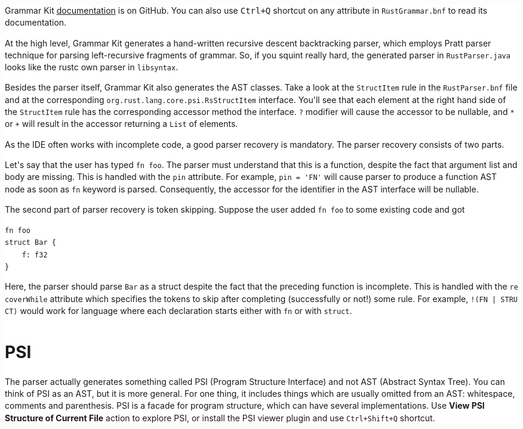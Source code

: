 Grammar Kit [documentation][GK-docs] is on GitHub. You can also use
<kbd>Ctrl+Q</kbd> shortcut on any attribute in `RustGrammar.bnf` to read its
documentation.

At the high level, Grammar Kit generates a hand-written recursive descent
backtracking parser, which employs Pratt parser technique for parsing
left-recursive fragments of grammar. So, if you squint really hard, the
generated parser in `RustParser.java` looks like the rustc own parser in
`libsyntax`.

Besides the parser itself, Grammar Kit also generates the AST classes. Take a
look at the `StructItem` rule in the `RustParser.bnf` file and at the
corresponding `org.rust.lang.core.psi.RsStructItem` interface. You'll
see that each element at the right hand side of the `StructItem` rule has the
corresponding accessor method the interface. `?` modifier will cause the
accessor to be nullable, and `*` or `+` will result in the accessor returning a
`List` of elements.

As the IDE often works with incomplete code, a good parser recovery is
mandatory. The parser recovery consists of two parts.

Let's say that the user has typed `fn foo`. The parser must understand that this
is a function, despite the fact that argument list and body are missing. This is
handled with the `pin` attribute. For example, `pin = 'FN'` will cause parser to
produce a function AST node as soon as `fn` keyword is parsed. Consequently, the
accessor for the identifier in the AST interface will be nullable.

The second part of parser recovery is token skipping. Suppose the user added `fn
foo` to some existing code and got

```
fn foo
struct Bar {
    f: f32
}
```

Here, the parser should parse `Bar` as a struct despite the fact that the
preceding function is incomplete. This is handled with the `recoverWhile`
attribute which specifies the tokens to skip after completing (successfully or
not!) some rule. For example, `!(FN | STRUCT)` would work for language where
each declaration starts either with `fn` or with `struct`.

[JFlex]: http://www.jflex.de/
[Grammar Kit]: https://github.com/JetBrains/Grammar-Kit
[GK-docs]: https://github.com/JetBrains/Grammar-Kit/blob/master/HOWTO.md


# PSI

The parser actually generates something called PSI (Program Structure Interface)
and not AST (Abstract Syntax Tree). You can think of PSI as an AST, but it is
more general. For one thing, it includes things which are usually omitted from
an AST: whitespace, comments and parenthesis. PSI is a facade for program
structure, which can have several implementations. Use **View PSI Structure of
Current File** action to explore PSI, or install the PSI viewer plugin and use
`Ctrl+Shift+Q` shortcut.


[Kotlin]: https://kotlinlang.org/
[sdk-docs]: http://www.jetbrains.org/intellij/sdk/docs/
[lang-reference]: http://www.jetbrains.org/intellij/sdk/docs/reference_guide/custom_language_support.html
[lang-tutorial]: http://www.jetbrains.org/intellij/sdk/docs/tutorials/custom_language_support_tutorial.html
[sdk-YouTrack]: https://youtrack.jetbrains.com/issues/IJSDK
[sdk-contributing]: https://github.com/JetBrains/intellij-sdk-docs/blob/master/CONTRIBUTING.md
[Erlang]: https://github.com/ignatov/intellij-erlang
[Go]: https://github.com/go-lang-plugin-org/go-lang-idea-plugin
[plugin repository]: https://github.com/JetBrains/intellij-plugins
[Kotlin plugin]: https://github.com/JetBrains/kotlin
[psi-doc]: http://www.jetbrains.org/intellij/sdk/docs/reference_guide/custom_language_support/implementing_parser_and_psi.html
[indexing]: http://www.jetbrains.org/intellij/sdk/docs/basics/indexing_and_psi_stubs.html
[stub-switch]: https://github.com/intellij-rust/intellij-rust/blob/1cc9e40248bd36e43cc016d008270d0e0f4d7f8a/src/main/kotlin/org/rust/lang/core/psi/impl/RustStubbedNamedElementImpl.kt#L27
[attachCargoProject]:                  https://github.com/intellij-rust/intellij-rust/blob/1a8cc0ee1/src/main/kotlin/org/rust/cargo/project/model/CargoProjectService.kt#L45
[CargoProject]:                        https://github.com/intellij-rust/intellij-rust/blob/1a8cc0ee1/src/main/kotlin/org/rust/cargo/project/model/CargoProjectService.kt#L90
[CargoProject.workspace]:              https://github.com/intellij-rust/intellij-rust/blob/1a8cc0ee1/src/main/kotlin/org/rust/cargo/project/model/CargoProjectService.kt#L97
[CargoWorkspace]:                      https://github.com/intellij-rust/intellij-rust/blob/1a8cc0ee1/src/main/kotlin/org/rust/cargo/project/workspace/CargoWorkspace.kt#L28
[CargoWorkspace.packages]:             https://github.com/intellij-rust/intellij-rust/blob/1a8cc0ee1/src/main/kotlin/org/rust/cargo/project/workspace/CargoWorkspace.kt#L36
[CargoWorkspace.Package]:              https://github.com/intellij-rust/intellij-rust/blob/1a8cc0ee1/src/main/kotlin/org/rust/cargo/project/workspace/CargoWorkspace.kt#L51
[CargoWorkspace.Package.dependencies]: https://github.com/intellij-rust/intellij-rust/blob/1a8cc0ee1/src/main/kotlin/org/rust/cargo/project/workspace/CargoWorkspace.kt#L66
[CargoWorkspace.Package.name]:         https://github.com/intellij-rust/intellij-rust/blob/1a8cc0ee1/src/main/kotlin/org/rust/cargo/project/workspace/CargoWorkspace.kt#L55
[CargoWorkspace.Package.normName]:     https://github.com/intellij-rust/intellij-rust/blob/1a8cc0ee1/src/main/kotlin/org/rust/cargo/project/workspace/CargoWorkspace.kt#L56
[CargoWorkspace.Target]:               https://github.com/intellij-rust/intellij-rust/blob/1a8cc0ee1/src/main/kotlin/org/rust/cargo/project/workspace/CargoWorkspace.kt#L78
[CargoWorkspace.Target.name]:          https://github.com/intellij-rust/intellij-rust/blob/1a8cc0ee1/src/main/kotlin/org/rust/cargo/project/workspace/CargoWorkspace.kt#L79
[CargoWorkspace.Target.normName]:      https://github.com/intellij-rust/intellij-rust/blob/1a8cc0ee1/src/main/kotlin/org/rust/cargo/project/workspace/CargoWorkspace.kt#L82
[CargoWorkspace.Target.crateRoot]:     https://github.com/intellij-rust/intellij-rust/blob/1a8cc0ee1/src/main/kotlin/org/rust/cargo/project/workspace/CargoWorkspace.kt#L95
[workspace.rs]: https://github.com/rust-lang/cargo/blob/d0f82841/src/cargo/core/workspace.rs
[package.rs]: https://github.com/rust-lang/cargo/blob/d0f82841/src/cargo/core/package.rs
[manifest.rs]: https://github.com/rust-lang/cargo/blob/d0f82841/src/cargo/core/manifest.rs#L228
